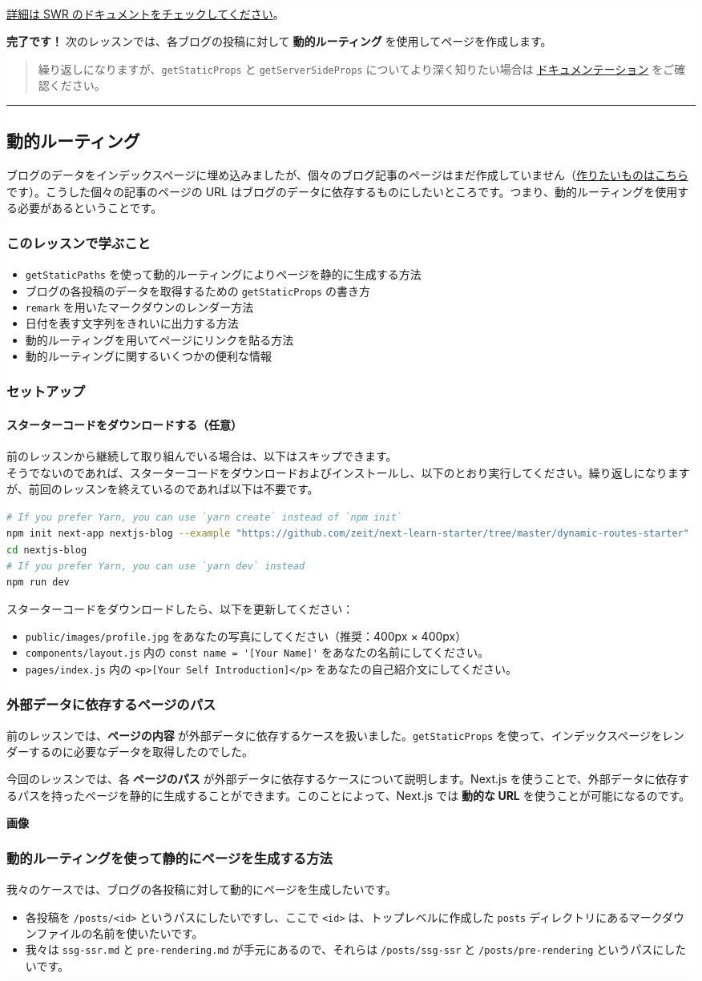 [詳細は SWR のドキュメントをチェックしてください](https://swr.now.sh/)。

**完了です！**
次のレッスンでは、各ブログの投稿に対して **動的ルーティング** を使用してページを作成します。

> 繰り返しになりますが、`getStaticProps` と `getServerSideProps` についてより深く知りたい場合は [ドキュメンテーション](https://nextjs.org/docs/basic-features/data-fetching) をご確認ください。

----
## 動的ルーティング
ブログのデータをインデックスページに埋め込みましたが、個々のブログ記事のページはまだ作成していません（[作りたいものはこちら](https://next-learn-starter.now.sh/)です）。こうした個々の記事のページの URL はブログのデータに依存するものにしたいところです。つまり、動的ルーティングを使用する必要があるということです。

### このレッスンで学ぶこと
- `getStaticPaths` を使って動的ルーティングによりページを静的に生成する方法
- ブログの各投稿のデータを取得するための `getStaticProps` の書き方
- `remark` を用いたマークダウンのレンダー方法
- 日付を表す文字列をきれいに出力する方法
- 動的ルーティングを用いてページにリンクを貼る方法
- 動的ルーティングに関するいくつかの便利な情報

### セットアップ
#### スターターコードをダウンロードする（任意）
前のレッスンから継続して取り組んでいる場合は、以下はスキップできます。  
そうでないのであれば、スターターコードをダウンロードおよびインストールし、以下のとおり実行してください。繰り返しになりますが、前回のレッスンを終えているのであれば以下は不要です。

```bash
# If you prefer Yarn, you can use `yarn create` instead of `npm init`
npm init next-app nextjs-blog --example "https://github.com/zeit/next-learn-starter/tree/master/dynamic-routes-starter"
cd nextjs-blog
# If you prefer Yarn, you can use `yarn dev` instead
npm run dev
```

スターターコードをダウンロードしたら、以下を更新してください：
- `public/images/profile.jpg` をあなたの写真にしてください（推奨：400px × 400px）
- `components/layout.js` 内の `const name = '[Your Name]'` をあなたの名前にしてください。
- `pages/index.js` 内の `<p>[Your Self Introduction]</p>` をあなたの自己紹介文にしてください。

### 外部データに依存するページのパス
前のレッスンでは、**ページの内容** が外部データに依存するケースを扱いました。`getStaticProps` を使って、インデックスページをレンダーするのに必要なデータを取得したのでした。

今回のレッスンでは、各 **ページのパス** が外部データに依存するケースについて説明します。Next.js を使うことで、外部データに依存するパスを持ったページを静的に生成することができます。このことによって、Next.js では **動的な URL** を使うことが可能になるのです。

**画像**

### 動的ルーティングを使って静的にページを生成する方法
我々のケースでは、ブログの各投稿に対して動的にページを生成したいです。
- 各投稿を `/posts/<id>` というパスにしたいですし、ここで `<id>` は、トップレベルに作成した `posts` ディレクトリにあるマークダウンファイルの名前を使いたいです。
- 我々は `ssg-ssr.md` と `pre-rendering.md` が手元にあるので、それらは `/posts/ssg-ssr` と `/posts/pre-rendering` というパスにしたいです。
